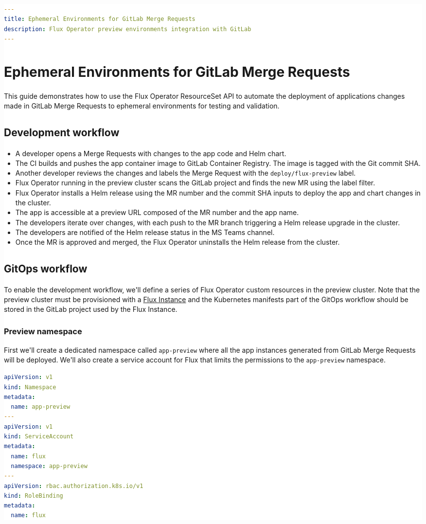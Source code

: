 ```yaml
---
title: Ephemeral Environments for GitLab Merge Requests
description: Flux Operator preview environments integration with GitLab
---
```


# Ephemeral Environments for GitLab Merge Requests

This guide demonstrates how to use the Flux Operator ResourceSet API to automate the deployment of
applications changes made in GitLab Merge Requests to ephemeral environments for testing and validation.

## Development workflow

- A developer opens a Merge Requests with changes to the app code and Helm chart.
- The CI builds and pushes the app container image to GitLab Container Registry. The image is tagged with the Git commit SHA.
- Another developer reviews the changes and labels the Merge Request with the `deploy/flux-preview` label.
- Flux Operator running in the preview cluster scans the GitLab project and finds the new MR using the label filter.
- Flux Operator installs a Helm release using the MR number and the commit SHA inputs to deploy the app and chart changes in the cluster.
- The app is accessible at a preview URL composed of the MR number and the app name.
- The developers iterate over changes, with each push to the MR branch triggering a Helm release upgrade in the cluster.
- The developers are notified of the Helm release status in the MS Teams channel.
- Once the MR is approved and merged, the Flux Operator uninstalls the Helm release from the cluster.

## GitOps workflow

To enable the development workflow, we'll define a series of Flux Operator custom resources in the preview cluster.
Note that the preview cluster must be provisioned with a [Flux Instance](../fluxinstance.md) and the Kubernetes
manifests part of the GitOps workflow should be stored in the GitLab project used by the Flux Instance.

### Preview namespace

First we'll create a dedicated namespace called `app-preview` where all the app instances generated
from GitLab Merge Requests will be deployed. We'll also create a service account for Flux that limits
the permissions to the `app-preview` namespace.

```yaml
apiVersion: v1
kind: Namespace
metadata:
  name: app-preview
---
apiVersion: v1
kind: ServiceAccount
metadata:
  name: flux
  namespace: app-preview
---
apiVersion: rbac.authorization.k8s.io/v1
kind: RoleBinding
metadata:
  name: flux
```